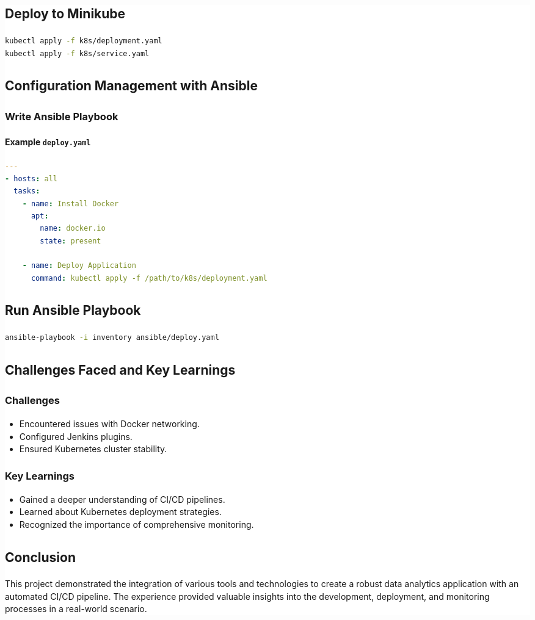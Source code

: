 ## Deploy to Minikube
```bash
kubectl apply -f k8s/deployment.yaml
kubectl apply -f k8s/service.yaml
```

## Configuration Management with Ansible

### Write Ansible Playbook

#### Example `deploy.yaml`
```yaml
---
- hosts: all
  tasks:
    - name: Install Docker
      apt:
        name: docker.io
        state: present

    - name: Deploy Application
      command: kubectl apply -f /path/to/k8s/deployment.yaml
```

## Run Ansible Playbook

```bash
ansible-playbook -i inventory ansible/deploy.yaml
```

## Challenges Faced and Key Learnings

### Challenges
- Encountered issues with Docker networking.
- Configured Jenkins plugins.
- Ensured Kubernetes cluster stability.

### Key Learnings
- Gained a deeper understanding of CI/CD pipelines.
- Learned about Kubernetes deployment strategies.
- Recognized the importance of comprehensive monitoring.

## Conclusion
This project demonstrated the integration of various tools and technologies to create a robust data analytics application with an automated CI/CD pipeline. The experience provided valuable insights into the development, deployment, and monitoring processes in a real-world scenario.

